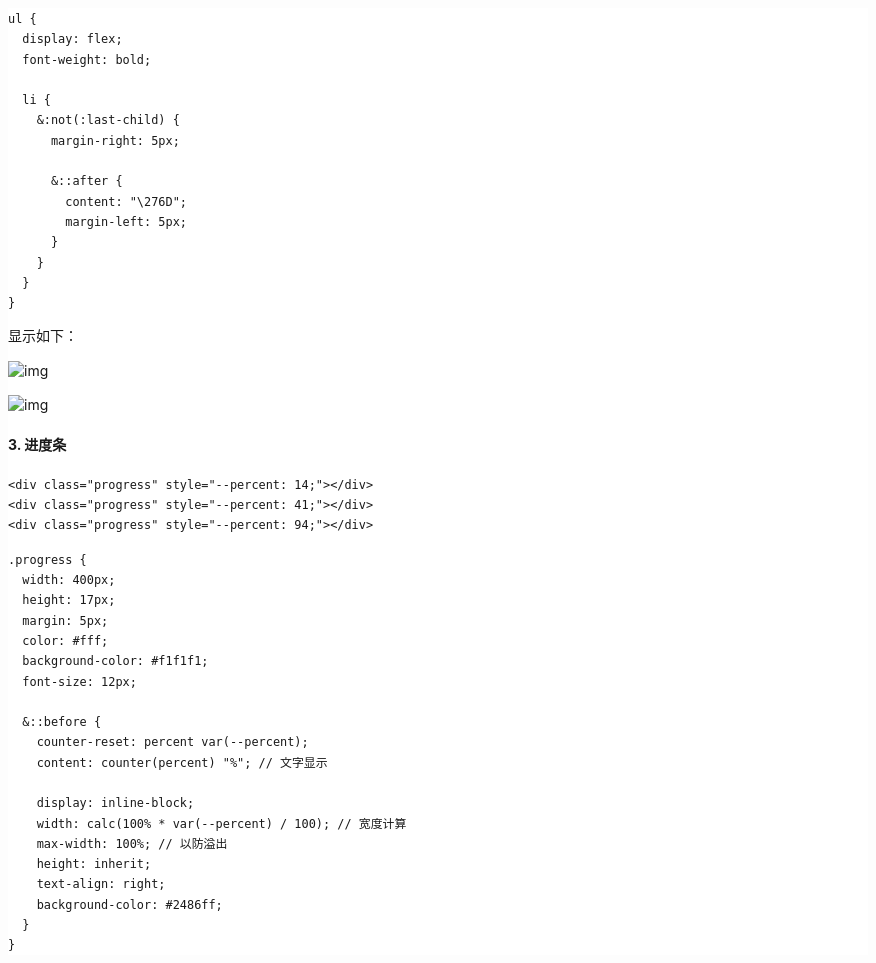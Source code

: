 ```
ul {
  display: flex;
  font-weight: bold;

  li {
    &:not(:last-child) {
      margin-right: 5px;
        
      &::after {
        content: "\276D";
        margin-left: 5px;
      }
    }
  }
}
```

显示如下：

![img](https://user-gold-cdn.xitu.io/2019/8/16/16c9834971e7641e?imageView2/0/w/1280/h/960/format/webp/ignore-error/1)

![img](https://user-gold-cdn.xitu.io/2019/8/16/16c98360273981f6?imageView2/0/w/1280/h/960/format/webp/ignore-error/1)



#### 3. 进度条

```
<div class="progress" style="--percent: 14;"></div>
<div class="progress" style="--percent: 41;"></div>
<div class="progress" style="--percent: 94;"></div>
```

```
.progress {
  width: 400px;
  height: 17px;
  margin: 5px;
  color: #fff;
  background-color: #f1f1f1;
  font-size: 12px;

  &::before {
    counter-reset: percent var(--percent);
    content: counter(percent) "%"; // 文字显示
    
    display: inline-block;
    width: calc(100% * var(--percent) / 100); // 宽度计算
    max-width: 100%; // 以防溢出
    height: inherit;
    text-align: right;
    background-color: #2486ff;
  }
}
```
